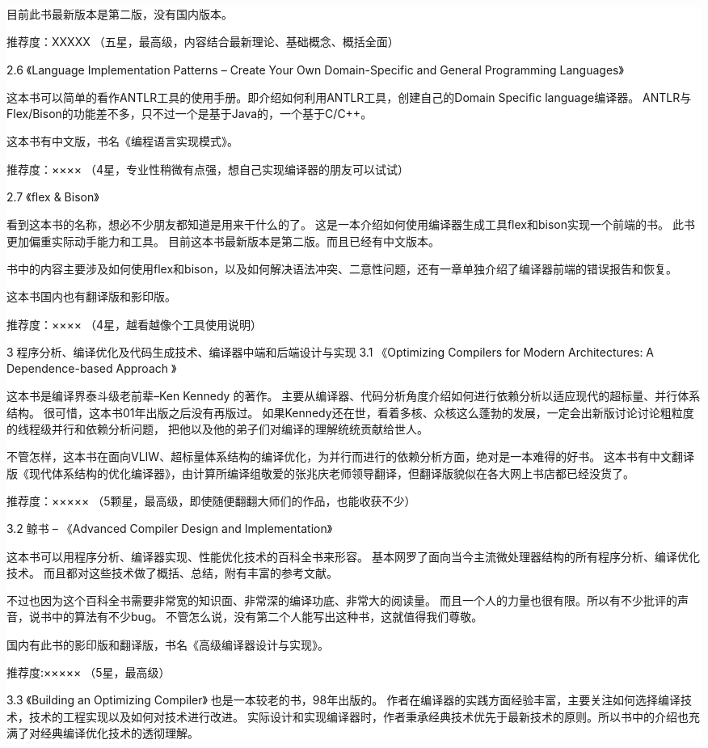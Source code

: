 目前此书最新版本是第二版，没有国内版本。

推荐度：XXXXX （五星，最高级，内容结合最新理论、基础概念、概括全面）

2.6 《Language Implementation Patterns – Create Your Own Domain-Specific and General Programming Languages》


这本书可以简单的看作ANTLR工具的使用手册。即介绍如何利用ANTLR工具，创建自己的Domain Specific language编译器。
ANTLR与Flex/Bison的功能差不多，只不过一个是基于Java的，一个基于C/C++。

这本书有中文版，书名《编程语言实现模式》。

推荐度：×××× （4星，专业性稍微有点强，想自己实现编译器的朋友可以试试）

2.7 《flex & Bison》


看到这本书的名称，想必不少朋友都知道是用来干什么的了。
这是一本介绍如何使用编译器生成工具flex和bison实现一个前端的书。
此书更加偏重实际动手能力和工具。
目前这本书最新版本是第二版。而且已经有中文版本。

书中的内容主要涉及如何使用flex和bison，以及如何解决语法冲突、二意性问题，还有一章单独介绍了编译器前端的错误报告和恢复。

这本书国内也有翻译版和影印版。

推荐度：×××× （4星，越看越像个工具使用说明）

3 程序分析、编译优化及代码生成技术、编译器中端和后端设计与实现
3.1 《Optimizing Compilers for Modern Architectures: A Dependence-based Approach 》


这本书是编译界泰斗级老前辈–Ken Kennedy 的著作。
主要从编译器、代码分析角度介绍如何进行依赖分析以适应现代的超标量、并行体系结构。
很可惜，这本书01年出版之后没有再版过。
如果Kennedy还在世，看着多核、众核这么蓬勃的发展，一定会出新版讨论讨论粗粒度的线程级并行和依赖分析问题，
把他以及他的弟子们对编译的理解统统贡献给世人。

不管怎样，这本书在面向VLIW、超标量体系结构的编译优化，为并行而进行的依赖分析方面，绝对是一本难得的好书。
这本书有中文翻译版《现代体系结构的优化编译器》，由计算所编译组敬爱的张兆庆老师领导翻译，但翻译版貌似在各大网上书店都已经没货了。

推荐度：××××× （5颗星，最高级，即使随便翻翻大师们的作品，也能收获不少）

3.2 鲸书 – 《Advanced Compiler Design and Implementation》


这本书可以用程序分析、编译器实现、性能优化技术的百科全书来形容。
基本网罗了面向当今主流微处理器结构的所有程序分析、编译优化技术。
而且都对这些技术做了概括、总结，附有丰富的参考文献。

不过也因为这个百科全书需要非常宽的知识面、非常深的编译功底、非常大的阅读量。
而且一个人的力量也很有限。所以有不少批评的声音，说书中的算法有不少bug。
不管怎么说，没有第二个人能写出这种书，这就值得我们尊敬。

国内有此书的影印版和翻译版，书名《高级编译器设计与实现》。

推荐度:××××× （5星，最高级）

3.3 《Building an Optimizing Compiler》
也是一本较老的书，98年出版的。
作者在编译器的实践方面经验丰富，主要关注如何选择编译技术，技术的工程实现以及如何对技术进行改进。
实际设计和实现编译器时，作者秉承经典技术优先于最新技术的原则。所以书中的介绍也充满了对经典编译优化技术的透彻理解。
